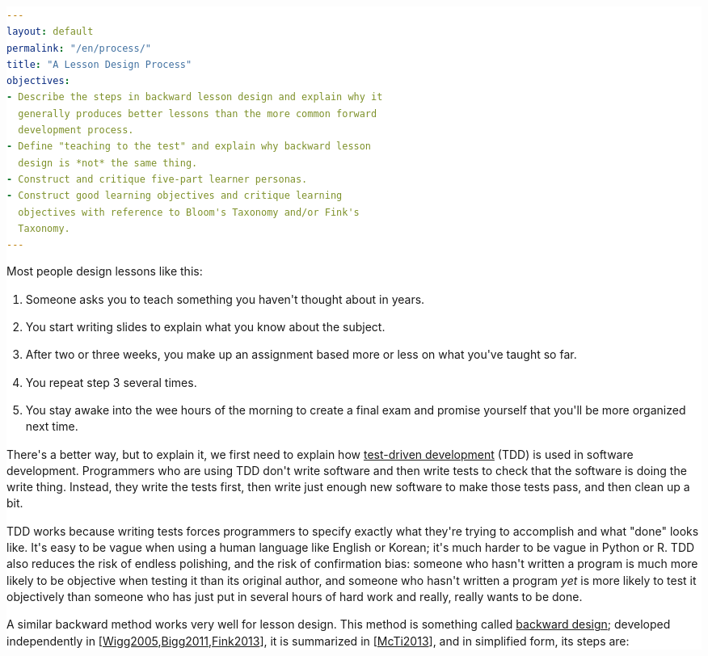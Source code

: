 ```yaml
---
layout: default
permalink: "/en/process/"
title: "A Lesson Design Process"
objectives:
- Describe the steps in backward lesson design and explain why it
  generally produces better lessons than the more common forward
  development process.
- Define "teaching to the test" and explain why backward lesson
  design is *not* the same thing.
- Construct and critique five-part learner personas.
- Construct good learning objectives and critique learning
  objectives with reference to Bloom's Taxonomy and/or Fink's
  Taxonomy.
---
```


Most people design lessons like this:

1. Someone asks you to teach something you haven't thought about in
   years.

1. You start writing slides to explain what you know about the subject.

1. After two or three weeks, you make up an assignment based more or
   less on what you've taught so far.

1. You repeat step 3 several times.

1. You stay awake into the wee hours of the morning to create a final
   exam and promise yourself that you'll be more organized next time.

There's a better way, but to explain it, we first need to explain how
[test-driven development](#g:test-driven-development) (TDD)
is used in software development. Programmers who are using TDD don't
write software and then write tests to check that the software is
doing the write thing. Instead, they write the tests first, then write
just enough new software to make those tests pass, and then clean up a
bit.

TDD works because writing tests forces programmers to specify exactly
what they're trying to accomplish and what "done" looks like. It's
easy to be vague when using a human language like English or Korean;
it's much harder to be vague in Python or R. TDD also reduces the risk
of endless polishing, and the risk of confirmation bias: someone who
hasn't written a program is much more likely to be objective when
testing it than its original author, and someone who hasn't written a
program *yet* is more likely to test it objectively than someone who
has just put in several hours of hard work and really, really wants to
be done.

A similar backward method works very well for lesson design. This
method is something called [backward design](#g:backward-design);
developed independently in
[[Wigg2005](#CITE),[Bigg2011](#CITE),[Fink2013](#CITE)], it is
summarized in [[McTi2013](#CITE)], and in simplified form, its steps
are:
